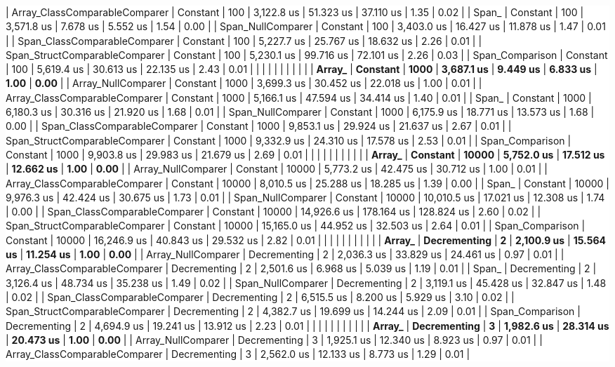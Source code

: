 | Array_ClassComparableComparer |             Constant |    100 |  3,122.8 us |    51.323 us |    37.110 us |   1.35 |     0.02 |
|                         Span_ |             Constant |    100 |  3,571.8 us |     7.678 us |     5.552 us |   1.54 |     0.00 |
|             Span_NullComparer |             Constant |    100 |  3,403.0 us |    16.427 us |    11.878 us |   1.47 |     0.01 |
|  Span_ClassComparableComparer |             Constant |    100 |  5,227.7 us |    25.767 us |    18.632 us |   2.26 |     0.01 |
| Span_StructComparableComparer |             Constant |    100 |  5,230.1 us |    99.716 us |    72.101 us |   2.26 |     0.03 |
|               Span_Comparison |             Constant |    100 |  5,619.4 us |    30.613 us |    22.135 us |   2.43 |     0.01 |
|                               |                      |        |             |              |              |        |          |
|                        **Array_** |             **Constant** |   **1000** |  **3,687.1 us** |     **9.449 us** |     **6.833 us** |   **1.00** |     **0.00** |
|            Array_NullComparer |             Constant |   1000 |  3,699.3 us |    30.452 us |    22.018 us |   1.00 |     0.01 |
| Array_ClassComparableComparer |             Constant |   1000 |  5,166.1 us |    47.594 us |    34.414 us |   1.40 |     0.01 |
|                         Span_ |             Constant |   1000 |  6,180.3 us |    30.316 us |    21.920 us |   1.68 |     0.01 |
|             Span_NullComparer |             Constant |   1000 |  6,175.9 us |    18.771 us |    13.573 us |   1.68 |     0.00 |
|  Span_ClassComparableComparer |             Constant |   1000 |  9,853.1 us |    29.924 us |    21.637 us |   2.67 |     0.01 |
| Span_StructComparableComparer |             Constant |   1000 |  9,332.9 us |    24.310 us |    17.578 us |   2.53 |     0.01 |
|               Span_Comparison |             Constant |   1000 |  9,903.8 us |    29.983 us |    21.679 us |   2.69 |     0.01 |
|                               |                      |        |             |              |              |        |          |
|                        **Array_** |             **Constant** |  **10000** |  **5,752.0 us** |    **17.512 us** |    **12.662 us** |   **1.00** |     **0.00** |
|            Array_NullComparer |             Constant |  10000 |  5,773.2 us |    42.475 us |    30.712 us |   1.00 |     0.01 |
| Array_ClassComparableComparer |             Constant |  10000 |  8,010.5 us |    25.288 us |    18.285 us |   1.39 |     0.00 |
|                         Span_ |             Constant |  10000 |  9,976.3 us |    42.424 us |    30.675 us |   1.73 |     0.01 |
|             Span_NullComparer |             Constant |  10000 | 10,010.5 us |    17.021 us |    12.308 us |   1.74 |     0.00 |
|  Span_ClassComparableComparer |             Constant |  10000 | 14,926.6 us |   178.164 us |   128.824 us |   2.60 |     0.02 |
| Span_StructComparableComparer |             Constant |  10000 | 15,165.0 us |    44.952 us |    32.503 us |   2.64 |     0.01 |
|               Span_Comparison |             Constant |  10000 | 16,246.9 us |    40.843 us |    29.532 us |   2.82 |     0.01 |
|                               |                      |        |             |              |              |        |          |
|                        **Array_** |         **Decrementing** |      **2** |  **2,100.9 us** |    **15.564 us** |    **11.254 us** |   **1.00** |     **0.00** |
|            Array_NullComparer |         Decrementing |      2 |  2,036.3 us |    33.829 us |    24.461 us |   0.97 |     0.01 |
| Array_ClassComparableComparer |         Decrementing |      2 |  2,501.6 us |     6.968 us |     5.039 us |   1.19 |     0.01 |
|                         Span_ |         Decrementing |      2 |  3,126.4 us |    48.734 us |    35.238 us |   1.49 |     0.02 |
|             Span_NullComparer |         Decrementing |      2 |  3,119.1 us |    45.428 us |    32.847 us |   1.48 |     0.02 |
|  Span_ClassComparableComparer |         Decrementing |      2 |  6,515.5 us |     8.200 us |     5.929 us |   3.10 |     0.02 |
| Span_StructComparableComparer |         Decrementing |      2 |  4,382.7 us |    19.699 us |    14.244 us |   2.09 |     0.01 |
|               Span_Comparison |         Decrementing |      2 |  4,694.9 us |    19.241 us |    13.912 us |   2.23 |     0.01 |
|                               |                      |        |             |              |              |        |          |
|                        **Array_** |         **Decrementing** |      **3** |  **1,982.6 us** |    **28.314 us** |    **20.473 us** |   **1.00** |     **0.00** |
|            Array_NullComparer |         Decrementing |      3 |  1,925.1 us |    12.340 us |     8.923 us |   0.97 |     0.01 |
| Array_ClassComparableComparer |         Decrementing |      3 |  2,562.0 us |    12.133 us |     8.773 us |   1.29 |     0.01 |